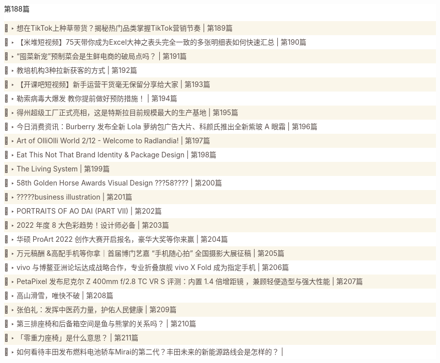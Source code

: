 第188篇</a></div><div style='line-height:3;background-color:#FAF6EA;' ><a href='http://www.chanpin100.com/article/126686' style="line-height:2;text-decoration:none;display:block;color:#584D49;">🌈 ‣ 想在TikTok上种草带货？揭秘热门品类掌握TikTok营销节奏 | 第189篇</a></div><div style='line-height:3;' ><a href='http://www.chanpin100.com/article/126696' style="line-height:2;text-decoration:none;display:block;color:#584D49;">🌈 ‣ 【米堆短视频】75天带你成为Excel大神之表头完全一致的多张明细表如何快速汇总 | 第190篇</a></div><div style='line-height:3;background-color:#FAF6EA;' ><a href='http://www.chanpin100.com/article/126693' style="line-height:2;text-decoration:none;display:block;color:#584D49;">🌈 ‣ “囤菜新宠”预制菜会是生鲜电商的破局点吗？ | 第191篇</a></div><div style='line-height:3;' ><a href='http://www.chanpin100.com/article/126685' style="line-height:2;text-decoration:none;display:block;color:#584D49;">🌈 ‣ 教培机构3种拉新获客的方式 | 第192篇</a></div><div style='line-height:3;background-color:#FAF6EA;' ><a href='http://www.chanpin100.com/article/126695' style="line-height:2;text-decoration:none;display:block;color:#584D49;">🌈 ‣ 【开课吧短视频】新手运营干货毫无保留分享给大家 | 第193篇</a></div><div style='line-height:3;' ><a href='http://www.chanpin100.com/article/126684' style="line-height:2;text-decoration:none;display:block;color:#584D49;">🌈 ‣ 勒索病毒大爆发 教你提前做好预防措施！ | 第194篇</a></div><div style='line-height:3;background-color:#FAF6EA;' ><a href='http://www.toodaylab.com/80745' style="line-height:2;text-decoration:none;display:block;color:#584D49;">🌈 ‣ 得州超级工厂正式亮相，这是特斯拉目前规模最大的生产基地 | 第195篇</a></div><div style='line-height:3;' ><a href='http://www.toodaylab.com/80743' style="line-height:2;text-decoration:none;display:block;color:#584D49;">🌈 ‣ 今日消费资讯：Burberry 发布全新 Lola 萝纳包广告大片、科颜氏推出全新紫玻 A 眼霜 | 第196篇</a></div><div style='line-height:3;background-color:#FAF6EA;' ><a href='https://www.behance.net/gallery/141366595/Art-of-OlliOlli-World-212-Welcome-to-Radlandia' style="line-height:2;text-decoration:none;display:block;color:#584D49;">🌈 ‣ Art of OlliOlli World 2/12 - Welcome to Radlandia! | 第197篇</a></div><div style='line-height:3;' ><a href='https://www.behance.net/gallery/141250613/Eat-This-Not-That-Brand-Identity-Package-Design' style="line-height:2;text-decoration:none;display:block;color:#584D49;">🌈 ‣ Eat This Not That Brand Identity &amp; Package Design | 第198篇</a></div><div style='line-height:3;background-color:#FAF6EA;' ><a href='https://www.behance.net/gallery/134062453/The-Living-System' style="line-height:2;text-decoration:none;display:block;color:#584D49;">🌈 ‣ The Living System | 第199篇</a></div><div style='line-height:3;' ><a href='https://www.behance.net/gallery/132255821/58th-Golden-Horse-Awards-Visual-Design-58' style="line-height:2;text-decoration:none;display:block;color:#584D49;">🌈 ‣ 58th Golden Horse Awards Visual Design ???58???? | 第200篇</a></div><div style='line-height:3;background-color:#FAF6EA;' ><a href='https://www.behance.net/gallery/141118545/business-illustration' style="line-height:2;text-decoration:none;display:block;color:#584D49;">🌈 ‣ ?????business illustration | 第201篇</a></div><div style='line-height:3;' ><a href='https://www.behance.net/gallery/141266205/PORTRAITS-OF-AO-DAI-%28PART-VII%29' style="line-height:2;text-decoration:none;display:block;color:#584D49;">🌈 ‣ PORTRAITS OF AO DAI (PART VII) | 第202篇</a></div><div style='line-height:3;background-color:#FAF6EA;' ><a href='https://www.uisdc.com/8-color-futures-2022' style="line-height:2;text-decoration:none;display:block;color:#584D49;">🌈 ‣ 2022 年度 8 大色彩趋势！设计师必备 | 第203篇</a></div><div style='line-height:3;' ><a href='https://www.photoworld.com.cn/post/158095' style="line-height:2;text-decoration:none;display:block;color:#584D49;">🌈 ‣ 华硕 ProArt 2022 创作大赛开启报名，豪华大奖等你来赢 | 第204篇</a></div><div style='line-height:3;background-color:#FAF6EA;' ><a href='https://www.photoworld.com.cn/post/158116' style="line-height:2;text-decoration:none;display:block;color:#584D49;">🌈 ‣ 万元稿酬 &amp;高配手机等你拿｜首届博门艺嘉 “手机随心拍” 全国摄影大展征稿 | 第205篇</a></div><div style='line-height:3;' ><a href='https://www.photoworld.com.cn/post/158220' style="line-height:2;text-decoration:none;display:block;color:#584D49;">🌈 ‣ vivo 与博鳌亚洲论坛达成战略合作，专业折叠旗舰 vivo X Fold 成为指定手机 | 第206篇</a></div><div style='line-height:3;background-color:#FAF6EA;' ><a href='https://www.photoworld.com.cn/post/158225' style="line-height:2;text-decoration:none;display:block;color:#584D49;">🌈 ‣ PetaPixel 发布尼克尔 Z 400mm f/2.8 TC VR S 评测：内置 1.4 倍增距镜 ，兼顾轻便造型与强大性能 | 第207篇</a></div><div style='line-height:3;' ><a href='https://www.photoworld.com.cn/post/158231' style="line-height:2;text-decoration:none;display:block;color:#584D49;">🌈 ‣ 高山滑雪，唯快不破 | 第208篇</a></div><div style='line-height:3;background-color:#FAF6EA;' ><a href='https://www.photoworld.com.cn/post/158524' style="line-height:2;text-decoration:none;display:block;color:#584D49;">🌈 ‣ 张伯礼：发挥中医药力量，护佑人民健康 | 第209篇</a></div><div style='line-height:3;' ><a href='http://www.zhihu.com/question/525018448/answer/2431884258?utm_campaign=rss&utm_medium=rss&utm_source=rss&utm_content=title' style="line-height:2;text-decoration:none;display:block;color:#584D49;">🌈 ‣ 第三排座椅和后备箱空间是鱼与熊掌的关系吗？ | 第210篇</a></div><div style='line-height:3;background-color:#FAF6EA;' ><a href='http://www.zhihu.com/question/524839563/answer/2434354772?utm_campaign=rss&utm_medium=rss&utm_source=rss&utm_content=title' style="line-height:2;text-decoration:none;display:block;color:#584D49;">🌈 ‣ 「零重力座椅」是什么意思？ | 第211篇</a></div><div style='line-height:3;' ><a href='http://www.zhihu.com/question/437669177/answer/2433808087?utm_campaign=rss&utm_medium=rss&utm_source=rss&utm_content=title' style="line-height:2;text-decoration:none;display:block;color:#584D49;">🌈 ‣ 如何看待丰田发布燃料电池轿车Mirai的第二代？丰田未来的新能源路线会是怎样的？ |